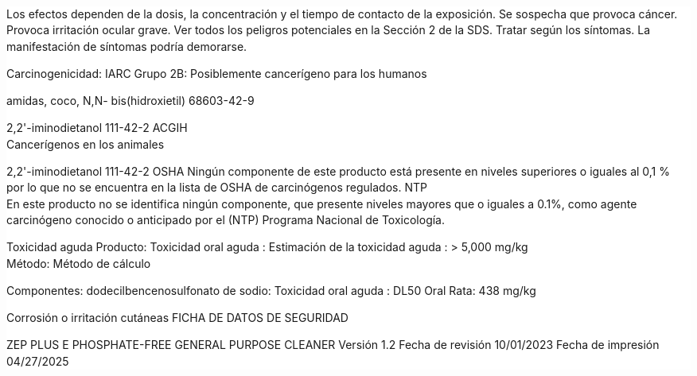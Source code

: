 Los efectos dependen de la dosis, la concentración y el 
tiempo de contacto de la exposición. 
Se sospecha que provoca cáncer. 
Provoca irritación ocular grave. 
Ver todos los peligros potenciales en la Sección 2 de la SDS. 
Tratar según los síntomas. La manifestación de síntomas 
podría demorarse. 
 
 
 
Carcinogenicidad: 
IARC 
Grupo 2B: Posiblemente cancerígeno para los humanos 
 
amidas, coco, N,N-
bis(hidroxietil) 
68603-42-9 
 
2,2'-iminodietanol 
111-42-2 
ACGIH  
Cancerígenos en los animales 
 
2,2'-iminodietanol 
111-42-2 
OSHA 
Ningún componente de este producto está presente en niveles 
superiores o iguales al 0,1 % por lo que no se encuentra en la 
lista de OSHA de carcinógenos regulados. 
NTP  
En este producto no se identifica ningún componente, que 
presente niveles mayores que o iguales a 0.1%, como agente 
carcinógeno conocido o anticipado por el (NTP) Programa 
Nacional de Toxicología. 
 
Toxicidad aguda 
Producto: 
Toxicidad oral aguda 
:  Estimación de la toxicidad aguda : > 5,000 mg/kg   
Método: Método de cálculo 
 
Componentes: 
dodecilbencenosulfonato de sodio: 
Toxicidad oral aguda 
:  DL50 Oral Rata: 438 mg/kg   
 
Corrosión o irritación cutáneas 
FICHA DE DATOS DE SEGURIDAD 
 
ZEP PLUS E PHOSPHATE-FREE GENERAL PURPOSE CLEANER 
Versión 1.2 
Fecha de revisión 10/01/2023 
Fecha de impresión 
04/27/2025  
 
 